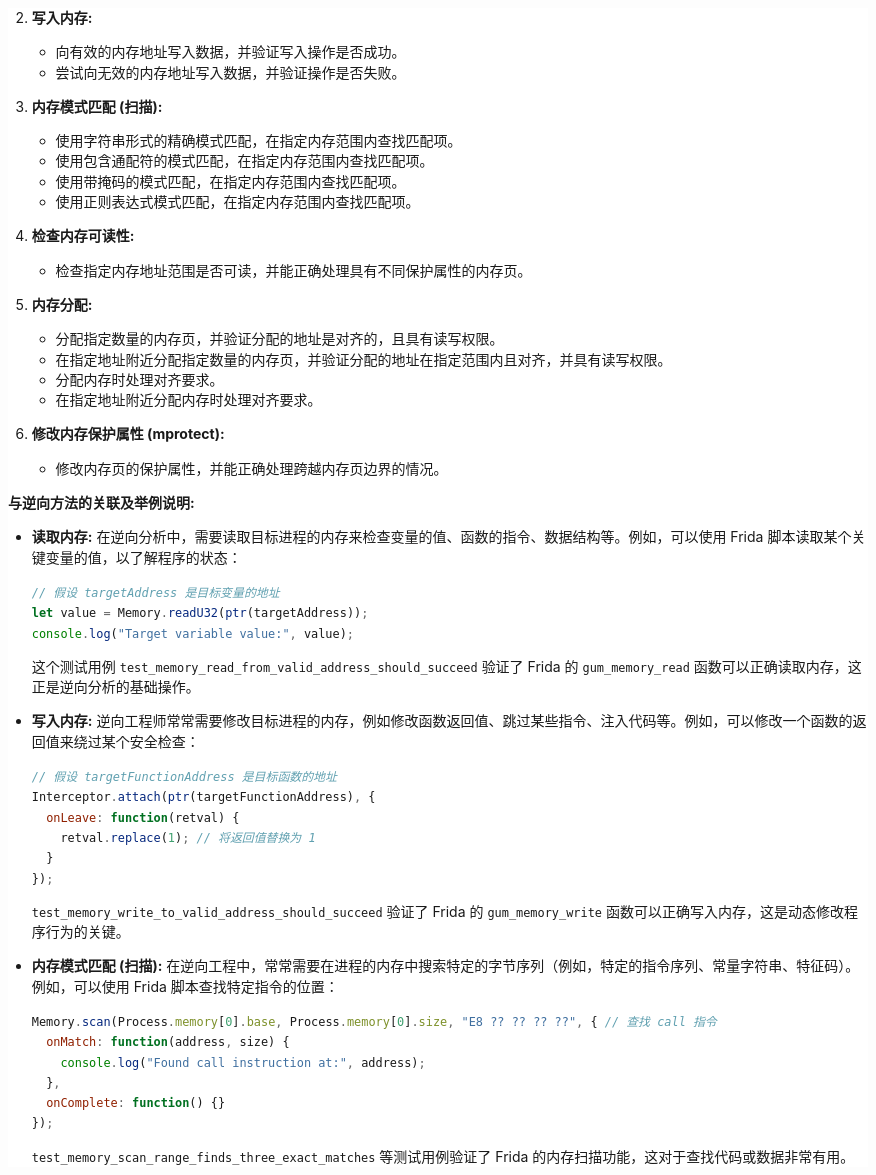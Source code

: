 2. **写入内存:**
   - 向有效的内存地址写入数据，并验证写入操作是否成功。
   - 尝试向无效的内存地址写入数据，并验证操作是否失败。

3. **内存模式匹配 (扫描):**
   - 使用字符串形式的精确模式匹配，在指定内存范围内查找匹配项。
   - 使用包含通配符的模式匹配，在指定内存范围内查找匹配项。
   - 使用带掩码的模式匹配，在指定内存范围内查找匹配项。
   - 使用正则表达式模式匹配，在指定内存范围内查找匹配项。

4. **检查内存可读性:**
   - 检查指定内存地址范围是否可读，并能正确处理具有不同保护属性的内存页。

5. **内存分配:**
   - 分配指定数量的内存页，并验证分配的地址是对齐的，且具有读写权限。
   - 在指定地址附近分配指定数量的内存页，并验证分配的地址在指定范围内且对齐，并具有读写权限。
   - 分配内存时处理对齐要求。
   - 在指定地址附近分配内存时处理对齐要求。

6. **修改内存保护属性 (mprotect):**
   - 修改内存页的保护属性，并能正确处理跨越内存页边界的情况。

**与逆向方法的关联及举例说明:**

* **读取内存:** 在逆向分析中，需要读取目标进程的内存来检查变量的值、函数的指令、数据结构等。例如，可以使用 Frida 脚本读取某个关键变量的值，以了解程序的状态：
  ```javascript
  // 假设 targetAddress 是目标变量的地址
  let value = Memory.readU32(ptr(targetAddress));
  console.log("Target variable value:", value);
  ```
  这个测试用例 `test_memory_read_from_valid_address_should_succeed` 验证了 Frida 的 `gum_memory_read` 函数可以正确读取内存，这正是逆向分析的基础操作。

* **写入内存:** 逆向工程师常常需要修改目标进程的内存，例如修改函数返回值、跳过某些指令、注入代码等。例如，可以修改一个函数的返回值来绕过某个安全检查：
  ```javascript
  // 假设 targetFunctionAddress 是目标函数的地址
  Interceptor.attach(ptr(targetFunctionAddress), {
    onLeave: function(retval) {
      retval.replace(1); // 将返回值替换为 1
    }
  });
  ```
  `test_memory_write_to_valid_address_should_succeed` 验证了 Frida 的 `gum_memory_write` 函数可以正确写入内存，这是动态修改程序行为的关键。

* **内存模式匹配 (扫描):**  在逆向工程中，常常需要在进程的内存中搜索特定的字节序列（例如，特定的指令序列、常量字符串、特征码）。例如，可以使用 Frida 脚本查找特定指令的位置：
  ```javascript
  Memory.scan(Process.memory[0].base, Process.memory[0].size, "E8 ?? ?? ?? ??", { // 查找 call 指令
    onMatch: function(address, size) {
      console.log("Found call instruction at:", address);
    },
    onComplete: function() {}
  });
  ```
  `test_memory_scan_range_finds_three_exact_matches` 等测试用例验证了 Frida 的内存扫描功能，这对于查找代码或数据非常有用。

